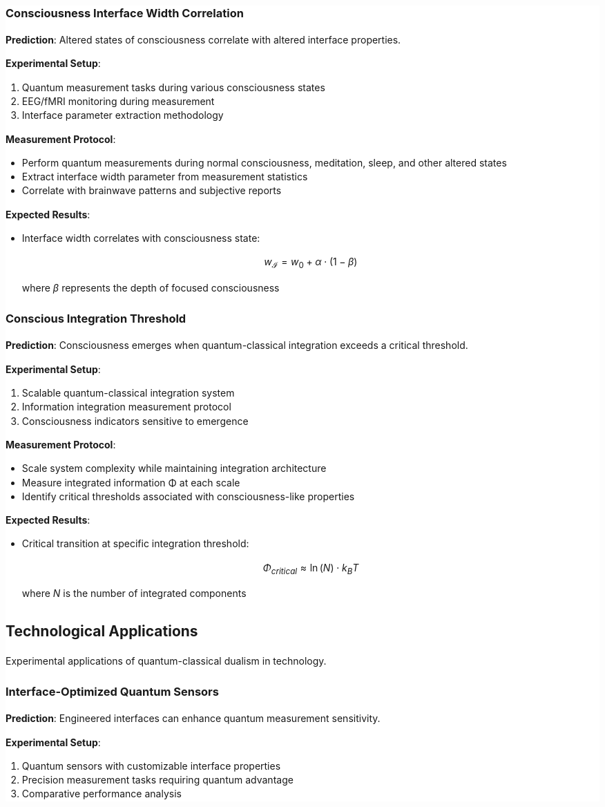 ### Consciousness Interface Width Correlation

**Prediction**: Altered states of consciousness correlate with altered interface properties.

**Experimental Setup**:
1. Quantum measurement tasks during various consciousness states
2. EEG/fMRI monitoring during measurement
3. Interface parameter extraction methodology

**Measurement Protocol**:
- Perform quantum measurements during normal consciousness, meditation, sleep, and other altered states
- Extract interface width parameter from measurement statistics
- Correlate with brainwave patterns and subjective reports

**Expected Results**:
- Interface width correlates with consciousness state:
  
  $$w_{\mathcal{I}} = w_0 + \alpha \cdot (1-\beta)$$
  
  where $`\beta`$ represents the depth of focused consciousness

### Conscious Integration Threshold

**Prediction**: Consciousness emerges when quantum-classical integration exceeds a critical threshold.

**Experimental Setup**:
1. Scalable quantum-classical integration system
2. Information integration measurement protocol
3. Consciousness indicators sensitive to emergence

**Measurement Protocol**:
- Scale system complexity while maintaining integration architecture
- Measure integrated information Φ at each scale
- Identify critical thresholds associated with consciousness-like properties

**Expected Results**:
- Critical transition at specific integration threshold:
  
  $$\Phi_{critical} \approx \ln(N) \cdot k_B T$$
  
  where $`N`$ is the number of integrated components

## Technological Applications

Experimental applications of quantum-classical dualism in technology.

### Interface-Optimized Quantum Sensors

**Prediction**: Engineered interfaces can enhance quantum measurement sensitivity.

**Experimental Setup**:
1. Quantum sensors with customizable interface properties
2. Precision measurement tasks requiring quantum advantage
3. Comparative performance analysis
